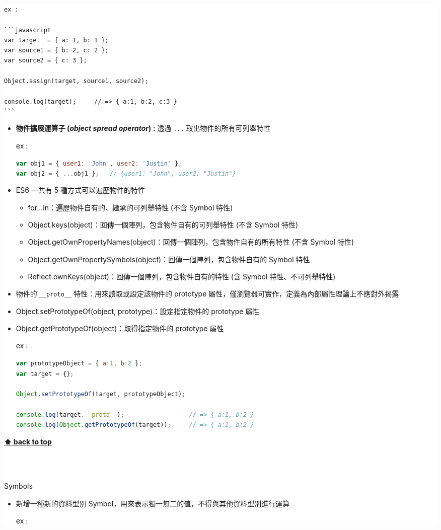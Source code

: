     ex :

    ```javascript
    var target  = { a: 1, b: 1 };
    var source1 = { b: 2, c: 2 };
    var source2 = { c: 3 };

    Object.assign(target, source1, source2);

    console.log(target);     // => { a:1, b:2, c:3 }
    ```

  * **物件擴展運算子 (_object spread operator_)** : 透過 `...` 取出物件的所有可列舉特性

    ex :

    ```JavaScript
    var obj1 = { user1: 'John', user2: 'Justin' };
    var obj2 = { ...obj1 };   // {user1: "John", user2: "Justin"}
    ```

  * ES6 一共有 5 種方式可以遍歷物件的特性

    - for...in：遍歷物件自有的、繼承的可列舉特性 (不含 Symbol 特性)

    - Object.keys(object)：回傳一個陣列，包含物件自有的可列舉特性 (不含 Symbol 特性)

    - Object.getOwnPropertyNames(object)：回傳一個陣列，包含物件自有的所有特性 (不含 Symbol 特性)

    - Object.getOwnPropertySymbols(object)：回傳一個陣列，包含物件自有的 Symbol 特性

    - Reflect.ownKeys(object)：回傳一個陣列，包含物件自有的特性 (含 Symbol 特性、不可列舉特性)

  * 物件的 `__proto__` 特性：用來讀取或設定該物件的 prototype 屬性，僅瀏覽器可實作，定義為內部屬性理論上不應對外揭露

  * Object.setPrototypeOf(object, prototype)：設定指定物件的 prototype 屬性

  * Object.getPrototypeOf(object)：取得指定物件的 prototype 屬性

    ex :

    ```javascript
    var prototypeObject = { a:1, b:2 };
    var target = {};

    Object.setPrototypeOf(target, prototypeObject);

    console.log(target.__proto__);                  // => { a:1, b:2 }
    console.log(Object.getPrototypeOf(target));     // => { a:1, b:2 }
    ```

**[⬆ back to top](#table-of-contents)**

<br />
<br />

<a name="symbols"></a>
Symbols

  * 新增一種新的資料型別 Symbol，用來表示獨一無二的值，不得與其他資料型別進行運算

    ex :
